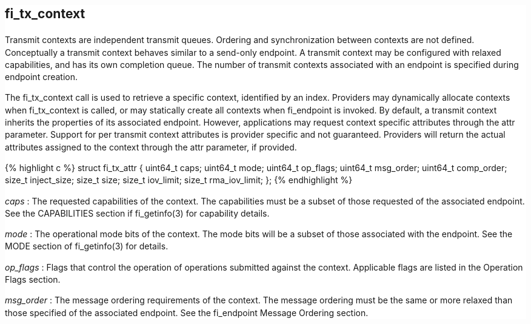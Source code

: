 ## fi_tx_context

Transmit contexts are independent transmit queues.  Ordering and
synchronization between contexts are not defined.  Conceptually a
transmit context behaves similar to a send-only endpoint.  A transmit
context may be configured with relaxed capabilities, and has its own
completion queue.  The number of transmit contexts associated with an
endpoint is specified during endpoint creation.

The fi_tx_context call is used to retrieve a specific context,
identified by an index.  Providers may dynamically allocate contexts
when fi_tx_context is called, or may statically create all contexts
when fi_endpoint is invoked.  By default, a transmit context inherits
the properties of its associated endpoint.  However, applications may
request context specific attributes through the attr parameter.
Support for per transmit context attributes is provider specific and
not guaranteed.  Providers will return the actual attributes assigned
to the context through the attr parameter, if provided.

{% highlight c %}
struct fi_tx_attr {
	uint64_t  caps;
	uint64_t  mode;
	uint64_t  op_flags;
	uint64_t  msg_order;
	uint64_t  comp_order;
	size_t    inject_size;
	size_t    size;
	size_t    iov_limit;
	size_t    rma_iov_limit;
};
{% endhighlight %}

*caps*
: The requested capabilities of the context.  The capabilities must be
  a subset of those requested of the associated endpoint.  See the
  CAPABILITIES section if fi_getinfo(3) for capability details.

*mode*
: The operational mode bits of the context.  The mode bits will be a
  subset of those associated with the endpoint.  See the MODE section
  of fi_getinfo(3) for details.

*op_flags*
: Flags that control the operation of operations submitted against the
  context.  Applicable flags are listed in the Operation Flags
  section.

*msg_order*
: The message ordering requirements of the context.  The message
  ordering must be the same or more relaxed than those specified of
  the associated endpoint.  See the fi_endpoint Message Ordering
  section.
